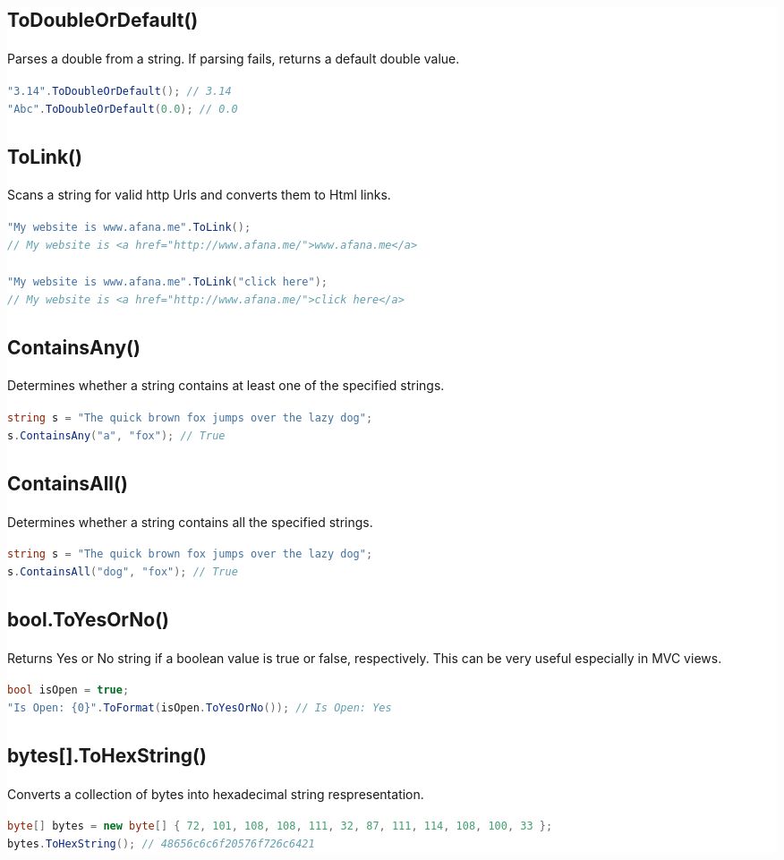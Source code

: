 <a id="ToDoubleOrDefault"></a>
## ToDoubleOrDefault()
Parses a double from a string. If parsing fails, returns a default double value.
```csharp
"3.14".ToDoubleOrDefault(); // 3.14
"Abc".ToDoubleOrDefault(0.0); // 0.0
```

<a id="ToLink"></a>
## ToLink()
Scans a string for valid http Urls and converts them to Html links.
```csharp
"My website is www.afana.me".ToLink();  
// My website is <a href="http://www.afana.me/">www.afana.me</a>
 
"My website is www.afana.me".ToLink("click here"); 
// My website is <a href="http://www.afana.me/">click here</a>
```

<a id="ContainsAny"></a>
## ContainsAny()
Determines whether a string contains at least one of the specified strings.
```csharp
string s = "The quick brown fox jumps over the lazy dog";
s.ContainsAny("a", "fox"); // True
```


<a id="ContainsAll"></a>
## ContainsAll()
Determines whether a string contains all the specified strings.
```csharp
string s = "The quick brown fox jumps over the lazy dog";
s.ContainsAll("dog", "fox"); // True
```

<a id="bool_ToYesOrNo"></a>
## bool.ToYesOrNo()
Returns Yes or No string if a boolean value is true or false, respectively. This can be very useful especially in MVC views.
```csharp
bool isOpen = true;
"Is Open: {0}".ToFormat(isOpen.ToYesOrNo()); // Is Open: Yes
```


<a id="bytes_ToHexString"></a>
## bytes[].ToHexString()
Converts a collection of bytes into hexadecimal string respresentation.
```csharp
byte[] bytes = new byte[] { 72, 101, 108, 108, 111, 32, 87, 111, 114, 108, 100, 33 };
bytes.ToHexString(); // 48656c6c6f20576f726c6421
```
